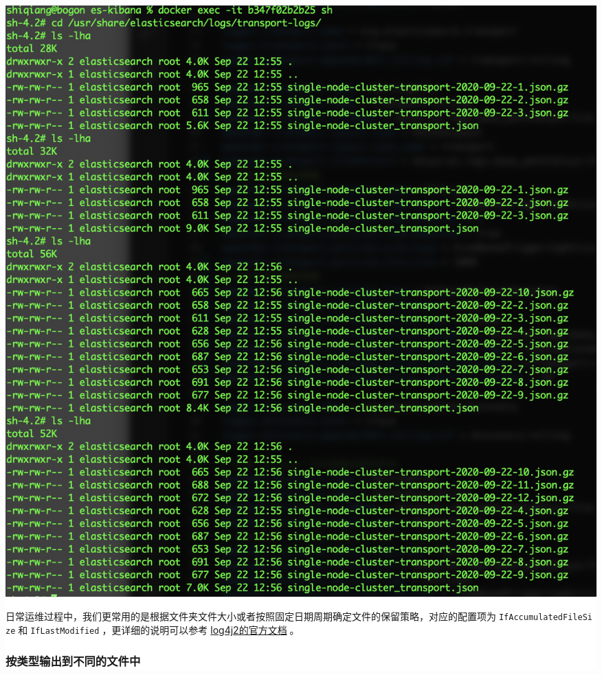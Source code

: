 ![image-20200922205657621](20200922-elasticsearch-log-config/image-20200922205657621.png)

日常运维过程中，我们更常用的是根据文件夹文件大小或者按照固定日期周期确定文件的保留策略，对应的配置项为 `IfAccumulatedFileSize` 和 `IfLastModified` ，更详细的说明可以参考 [log4j2的官方文档](https://logging.apache.org/log4j/log4j-2.5/manual/appenders.html#DeleteIfFileName) 。

### 按类型输出到不同的文件中
